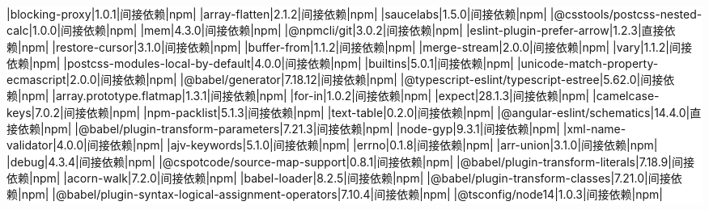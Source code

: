 |blocking-proxy|1.0.1|间接依赖|npm|
|array-flatten|2.1.2|间接依赖|npm|
|saucelabs|1.5.0|间接依赖|npm|
|@csstools/postcss-nested-calc|1.0.0|间接依赖|npm|
|mem|4.3.0|间接依赖|npm|
|@npmcli/git|3.0.2|间接依赖|npm|
|eslint-plugin-prefer-arrow|1.2.3|直接依赖|npm|
|restore-cursor|3.1.0|间接依赖|npm|
|buffer-from|1.1.2|间接依赖|npm|
|merge-stream|2.0.0|间接依赖|npm|
|vary|1.1.2|间接依赖|npm|
|postcss-modules-local-by-default|4.0.0|间接依赖|npm|
|builtins|5.0.1|间接依赖|npm|
|unicode-match-property-ecmascript|2.0.0|间接依赖|npm|
|@babel/generator|7.18.12|间接依赖|npm|
|@typescript-eslint/typescript-estree|5.62.0|间接依赖|npm|
|array.prototype.flatmap|1.3.1|间接依赖|npm|
|for-in|1.0.2|间接依赖|npm|
|expect|28.1.3|间接依赖|npm|
|camelcase-keys|7.0.2|间接依赖|npm|
|npm-packlist|5.1.3|间接依赖|npm|
|text-table|0.2.0|间接依赖|npm|
|@angular-eslint/schematics|14.4.0|直接依赖|npm|
|@babel/plugin-transform-parameters|7.21.3|间接依赖|npm|
|node-gyp|9.3.1|间接依赖|npm|
|xml-name-validator|4.0.0|间接依赖|npm|
|ajv-keywords|5.1.0|间接依赖|npm|
|errno|0.1.8|间接依赖|npm|
|arr-union|3.1.0|间接依赖|npm|
|debug|4.3.4|间接依赖|npm|
|@cspotcode/source-map-support|0.8.1|间接依赖|npm|
|@babel/plugin-transform-literals|7.18.9|间接依赖|npm|
|acorn-walk|7.2.0|间接依赖|npm|
|babel-loader|8.2.5|间接依赖|npm|
|@babel/plugin-transform-classes|7.21.0|间接依赖|npm|
|@babel/plugin-syntax-logical-assignment-operators|7.10.4|间接依赖|npm|
|@tsconfig/node14|1.0.3|间接依赖|npm|